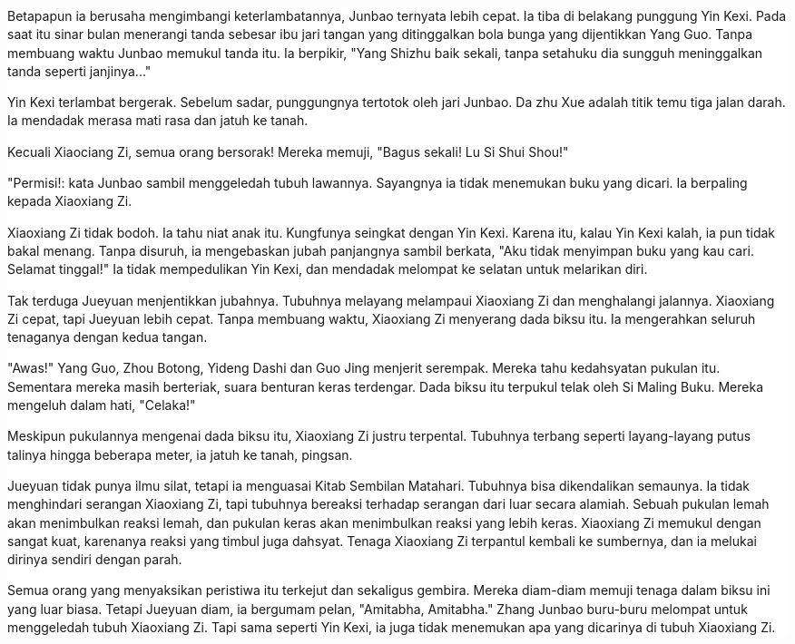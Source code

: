 Betapapun ia berusaha mengimbangi keterlambatannya, Junbao ternyata lebih cepat. Ia tiba di belakang punggung Yin Kexi.
Pada saat itu sinar bulan menerangi tanda sebesar ibu jari tangan yang ditinggalkan bola bunga yang dijentikkan
Yang Guo. Tanpa membuang waktu Junbao memukul tanda itu. Ia berpikir, "Yang Shizhu baik sekali, tanpa setahuku dia
sungguh meninggalkan tanda seperti janjinya..."

Yin Kexi terlambat bergerak. Sebelum sadar, punggungnya tertotok oleh jari Junbao. Da zhu Xue adalah titik temu tiga
jalan darah. Ia mendadak merasa mati rasa dan jatuh ke tanah.

Kecuali Xiaociang Zi, semua orang bersorak! Mereka memuji, "Bagus sekali! Lu Si Shui Shou!"

"Permisi!: kata Junbao sambil menggeledah tubuh lawannya. Sayangnya ia tidak menemukan buku yang dicari. Ia berpaling
kepada Xiaoxiang Zi.

Xiaoxiang Zi tidak bodoh. Ia tahu niat anak itu. Kungfunya seingkat dengan Yin Kexi. Karena itu, kalau Yin Kexi kalah,
ia pun tidak bakal menang. Tanpa disuruh, ia mengebaskan jubah panjangnya sambil berkata, "Aku tidak menyimpan buku
yang kau cari. Selamat tinggal!" Ia tidak mempedulikan Yin Kexi, dan mendadak melompat ke selatan untuk melarikan diri.

Tak terduga Jueyuan menjentikkan jubahnya. Tubuhnya melayang melampaui Xiaoxiang Zi dan menghalangi jalannya. Xiaoxiang Zi
cepat, tapi Jueyuan lebih cepat. Tanpa membuang waktu, Xiaoxiang Zi menyerang dada biksu itu. Ia mengerahkan seluruh
tenaganya dengan kedua tangan.

"Awas!" Yang Guo, Zhou Botong, Yideng Dashi dan Guo Jing menjerit serempak. Mereka tahu kedahsyatan pukulan itu.
Sementara mereka masih berteriak, suara benturan keras terdengar. Dada biksu itu terpukul telak oleh Si Maling Buku.
Mereka mengeluh dalam hati, "Celaka!"

Meskipun pukulannya mengenai dada biksu itu, Xiaoxiang Zi justru terpental. Tubuhnya terbang seperti layang-layang
putus talinya hingga beberapa meter, ia jatuh ke tanah, pingsan.

Jueyuan tidak punya ilmu silat, tetapi ia menguasai Kitab Sembilan Matahari. Tubuhnya bisa dikendalikan semaunya. 
Ia tidak menghindari serangan Xiaoxiang Zi, tapi tubuhnya bereaksi terhadap serangan dari luar secara alamiah. Sebuah
pukulan lemah akan menimbulkan reaksi lemah, dan pukulan keras akan menimbulkan reaksi yang lebih keras. Xiaoxiang Zi
memukul dengan sangat kuat, karenanya reaksi yang timbul juga dahsyat. Tenaga Xiaoxiang Zi terpantul kembali ke sumbernya,
dan ia melukai dirinya sendiri dengan parah.

Semua orang yang menyaksikan peristiwa itu terkejut dan sekaligus gembira. Mereka diam-diam memuji tenaga dalam
biksu ini yang luar biasa. Tetapi Jueyuan diam, ia bergumam pelan, "Amitabha, Amitabha." Zhang Junbao buru-buru
melompat untuk menggeledah tubuh Xiaoxiang Zi. Tapi sama seperti Yin Kexi, ia juga tidak menemukan apa yang dicarinya 
di tubuh Xiaoxiang Zi.
